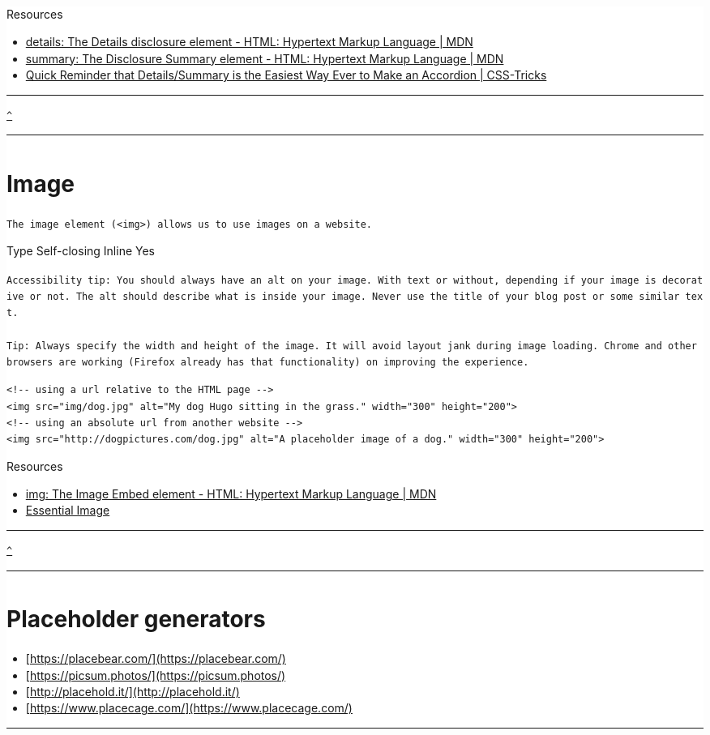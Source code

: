 Resources
* [details: The Details disclosure element - HTML: Hypertext Markup Language | MDN](https://developer.mozilla.org/en-US/docs/Web/HTML/Element/details)
* [summary: The Disclosure Summary element - HTML: Hypertext Markup Language | MDN](https://developer.mozilla.org/en-US/docs/Web/HTML/Element/summary)
* [Quick Reminder that Details/Summary is the Easiest Way Ever to Make an Accordion | CSS-Tricks](https://css-tricks.com/quick-reminder-that-details-summary-is-the-easiest-way-ever-to-make-an-accordion/)

---

[`^`](#concepts)

---
# Image
```
The image element (<img>) allows us to use images on a website.
```
Type	Self-closing
Inline	Yes

```
Accessibility tip: You should always have an alt on your image. With text or without, depending if your image is decorative or not. The alt should describe what is inside your image. Never use the title of your blog post or some similar text.

Tip: Always specify the width and height of the image. It will avoid layout jank during image loading. Chrome and other browsers are working (Firefox already has that functionality) on improving the experience.
```


```
<!-- using a url relative to the HTML page -->
<img src="img/dog.jpg" alt="My dog Hugo sitting in the grass." width="300" height="200">
<!-- using an absolute url from another website -->
<img src="http://dogpictures.com/dog.jpg" alt="A placeholder image of a dog." width="300" height="200">
```

Resources
* [img: The Image Embed element - HTML: Hypertext Markup Language | MDN](https://developer.mozilla.org/en-US/docs/Web/HTML/Element/img)
* [Essential Image](https://www.w3schools.com/html/html_images.asp)

---

[`^`](#concepts)

---
# Placeholder generators

* [https://placebear.com/](https://placebear.com/)
* [https://picsum.photos/](https://picsum.photos/)
* [http://placehold.it/](http://placehold.it/)
* [https://www.placecage.com/](https://www.placecage.com/)

---